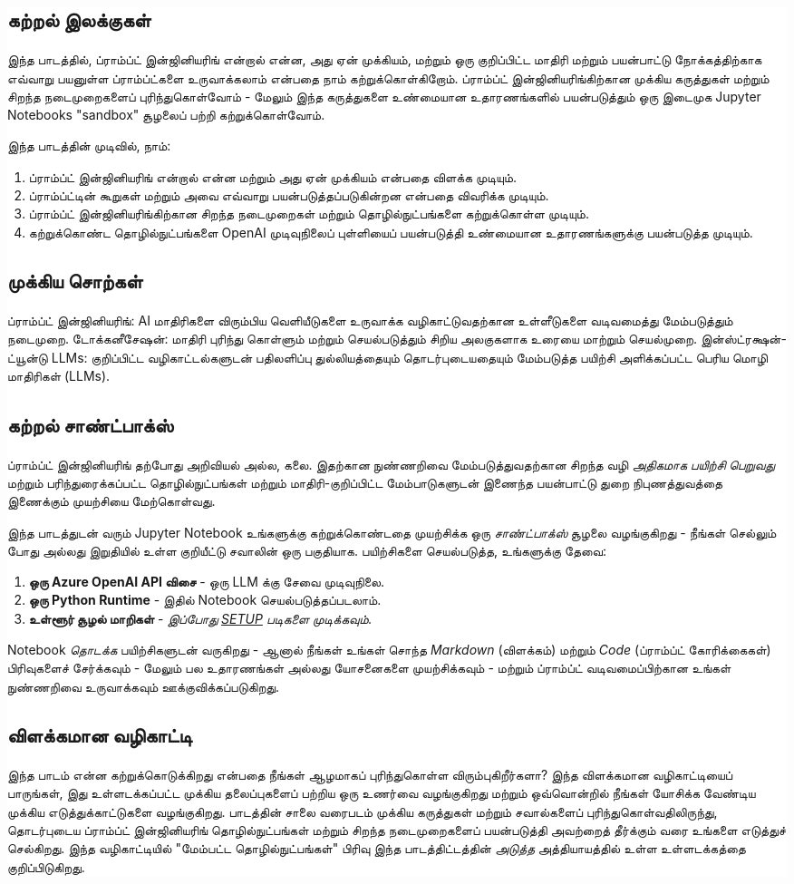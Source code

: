 ## கற்றல் இலக்குகள்

இந்த பாடத்தில், ப்ராம்ப்ட் இன்ஜினியரிங் என்றால் என்ன, அது ஏன் முக்கியம், மற்றும் ஒரு குறிப்பிட்ட மாதிரி மற்றும் பயன்பாட்டு நோக்கத்திற்காக எவ்வாறு பயனுள்ள ப்ராம்ப்ட்களை உருவாக்கலாம் என்பதை நாம் கற்றுக்கொள்கிறோம். ப்ராம்ப்ட் இன்ஜினியரிங்கிற்கான முக்கிய கருத்துகள் மற்றும் சிறந்த நடைமுறைகளைப் புரிந்துகொள்வோம் - மேலும் இந்த கருத்துகளை உண்மையான உதாரணங்களில் பயன்படுத்தும் ஒரு இடைமுக Jupyter Notebooks "sandbox" சூழலைப் பற்றி கற்றுக்கொள்வோம்.

இந்த பாடத்தின் முடிவில், நாம்:

1. ப்ராம்ப்ட் இன்ஜினியரிங் என்றால் என்ன மற்றும் அது ஏன் முக்கியம் என்பதை விளக்க முடியும்.
2. ப்ராம்ப்ட்டின் கூறுகள் மற்றும் அவை எவ்வாறு பயன்படுத்தப்படுகின்றன என்பதை விவரிக்க முடியும்.
3. ப்ராம்ப்ட் இன்ஜினியரிங்கிற்கான சிறந்த நடைமுறைகள் மற்றும் தொழில்நுட்பங்களை கற்றுக்கொள்ள முடியும்.
4. கற்றுக்கொண்ட தொழில்நுட்பங்களை OpenAI முடிவுநிலைப் புள்ளியைப் பயன்படுத்தி உண்மையான உதாரணங்களுக்கு பயன்படுத்த முடியும்.

## முக்கிய சொற்கள்

ப்ராம்ப்ட் இன்ஜினியரிங்: AI மாதிரிகளை விரும்பிய வெளியீடுகளை உருவாக்க வழிகாட்டுவதற்கான உள்ளீடுகளை வடிவமைத்து மேம்படுத்தும் நடைமுறை.
டோக்கனீசேஷன்: மாதிரி புரிந்து கொள்ளும் மற்றும் செயல்படுத்தும் சிறிய அலகுகளாக உரையை மாற்றும் செயல்முறை.
இன்ஸ்ட்ரக்ஷன்-ட்யூன்டு LLMs: குறிப்பிட்ட வழிகாட்டல்களுடன் பதிலளிப்பு துல்லியத்தையும் தொடர்புடையதையும் மேம்படுத்த பயிற்சி அளிக்கப்பட்ட பெரிய மொழி மாதிரிகள் (LLMs).

## கற்றல் சாண்ட்பாக்ஸ்

ப்ராம்ப்ட் இன்ஜினியரிங் தற்போது அறிவியல் அல்ல, கலை. இதற்கான நுண்ணறிவை மேம்படுத்துவதற்கான சிறந்த வழி _அதிகமாக பயிற்சி பெறுவது_ மற்றும் பரிந்துரைக்கப்பட்ட தொழில்நுட்பங்கள் மற்றும் மாதிரி-குறிப்பிட்ட மேம்பாடுகளுடன் இணைந்த பயன்பாட்டு துறை நிபுணத்துவத்தை இணைக்கும் முயற்சியை மேற்கொள்வது.

இந்த பாடத்துடன் வரும் Jupyter Notebook உங்களுக்கு கற்றுக்கொண்டதை முயற்சிக்க ஒரு _சாண்ட்பாக்ஸ்_ சூழலை வழங்குகிறது - நீங்கள் செல்லும் போது அல்லது இறுதியில் உள்ள குறியீட்டு சவாலின் ஒரு பகுதியாக. பயிற்சிகளை செயல்படுத்த, உங்களுக்கு தேவை:

1. **ஒரு Azure OpenAI API விசை** - ஒரு LLM க்கு சேவை முடிவுநிலை.
2. **ஒரு Python Runtime** - இதில் Notebook செயல்படுத்தப்படலாம்.
3. **உள்ளூர் சூழல் மாறிகள்** - _இப்போது [SETUP](./../00-course-setup/02-setup-local.md?WT.mc_id=academic-105485-koreyst) படிகளை முடிக்கவும்_.

Notebook _தொடக்க_ பயிற்சிகளுடன் வருகிறது - ஆனால் நீங்கள் உங்கள் சொந்த _Markdown_ (விளக்கம்) மற்றும் _Code_ (ப்ராம்ப்ட் கோரிக்கைகள்) பிரிவுகளைச் சேர்க்கவும் - மேலும் பல உதாரணங்கள் அல்லது யோசனைகளை முயற்சிக்கவும் - மற்றும் ப்ராம்ப்ட் வடிவமைப்பிற்கான உங்கள் நுண்ணறிவை உருவாக்கவும் ஊக்குவிக்கப்படுகிறது.

## விளக்கமான வழிகாட்டி

இந்த பாடம் என்ன கற்றுக்கொடுக்கிறது என்பதை நீங்கள் ஆழமாகப் புரிந்துகொள்ள விரும்புகிறீர்களா? இந்த விளக்கமான வழிகாட்டியைப் பாருங்கள், இது உள்ளடக்கப்பட்ட முக்கிய தலைப்புகளைப் பற்றிய ஒரு உணர்வை வழங்குகிறது மற்றும் ஒவ்வொன்றில் நீங்கள் யோசிக்க வேண்டிய முக்கிய எடுத்துக்காட்டுகளை வழங்குகிறது. பாடத்தின் சாலை வரைபடம் முக்கிய கருத்துகள் மற்றும் சவால்களைப் புரிந்துகொள்வதிலிருந்து, தொடர்புடைய ப்ராம்ப்ட் இன்ஜினியரிங் தொழில்நுட்பங்கள் மற்றும் சிறந்த நடைமுறைகளைப் பயன்படுத்தி அவற்றைத் தீர்க்கும் வரை உங்களை எடுத்துச் செல்கிறது. இந்த வழிகாட்டியில் "மேம்பட்ட தொழில்நுட்பங்கள்" பிரிவு இந்த பாடத்திட்டத்தின் _அடுத்த_ அத்தியாயத்தில் உள்ள உள்ளடக்கத்தை குறிப்பிடுகிறது.
